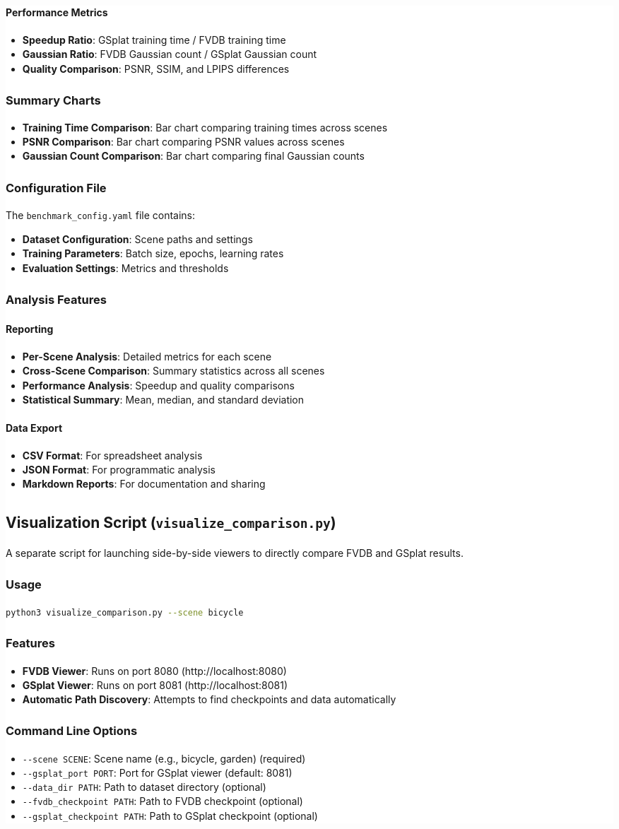 #### Performance Metrics
- **Speedup Ratio**: GSplat training time / FVDB training time
- **Gaussian Ratio**: FVDB Gaussian count / GSplat Gaussian count
- **Quality Comparison**: PSNR, SSIM, and LPIPS differences

### Summary Charts
- **Training Time Comparison**: Bar chart comparing training times across scenes
- **PSNR Comparison**: Bar chart comparing PSNR values across scenes
- **Gaussian Count Comparison**: Bar chart comparing final Gaussian counts

### Configuration File

The `benchmark_config.yaml` file contains:
- **Dataset Configuration**: Scene paths and settings
- **Training Parameters**: Batch size, epochs, learning rates
- **Evaluation Settings**: Metrics and thresholds

### Analysis Features

#### Reporting
- **Per-Scene Analysis**: Detailed metrics for each scene
- **Cross-Scene Comparison**: Summary statistics across all scenes
- **Performance Analysis**: Speedup and quality comparisons
- **Statistical Summary**: Mean, median, and standard deviation

#### Data Export
- **CSV Format**: For spreadsheet analysis
- **JSON Format**: For programmatic analysis
- **Markdown Reports**: For documentation and sharing

## Visualization Script (`visualize_comparison.py`)

A separate script for launching side-by-side viewers to directly compare FVDB and GSplat results.

### Usage

```bash
python3 visualize_comparison.py --scene bicycle
```

### Features

- **FVDB Viewer**: Runs on port 8080 (http://localhost:8080)
- **GSplat Viewer**: Runs on port 8081 (http://localhost:8081)
- **Automatic Path Discovery**: Attempts to find checkpoints and data automatically

### Command Line Options

- `--scene SCENE`: Scene name (e.g., bicycle, garden) (required)
- `--gsplat_port PORT`: Port for GSplat viewer (default: 8081)
- `--data_dir PATH`: Path to dataset directory (optional)
- `--fvdb_checkpoint PATH`: Path to FVDB checkpoint (optional)
- `--gsplat_checkpoint PATH`: Path to GSplat checkpoint (optional)

